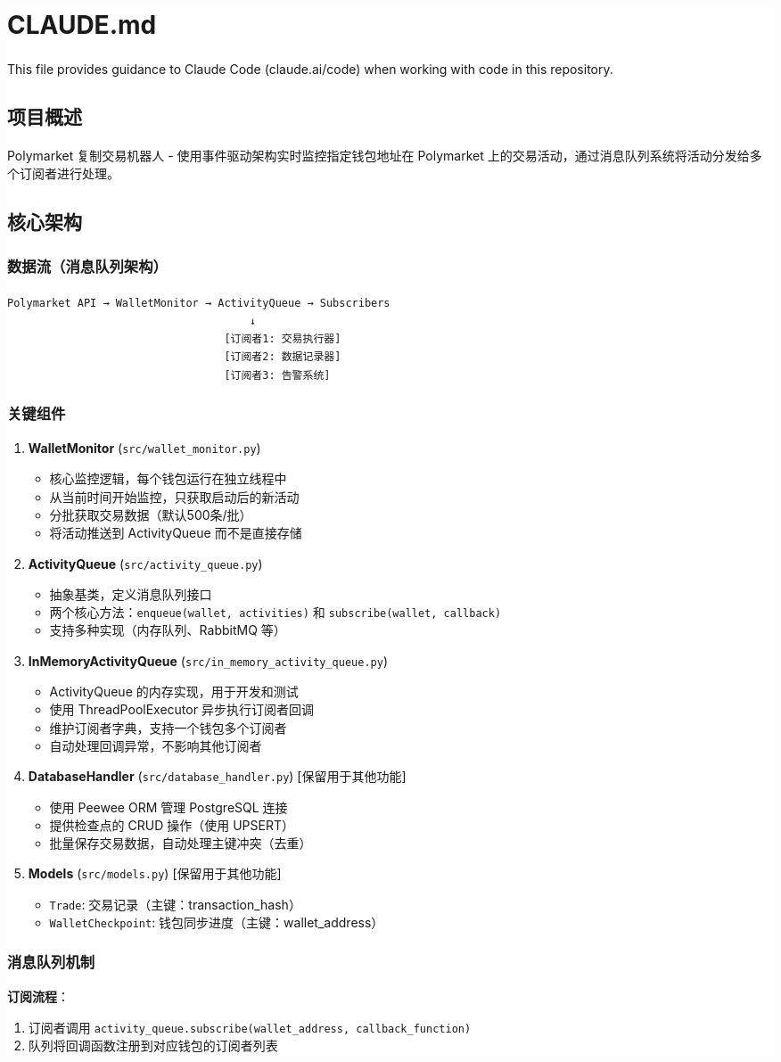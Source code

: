 # CLAUDE.md

This file provides guidance to Claude Code (claude.ai/code) when working with code in this repository.

## 项目概述

Polymarket 复制交易机器人 - 使用事件驱动架构实时监控指定钱包地址在 Polymarket 上的交易活动，通过消息队列系统将活动分发给多个订阅者进行处理。

## 核心架构

### 数据流（消息队列架构）
```
Polymarket API → WalletMonitor → ActivityQueue → Subscribers
                                      ↓
                                  [订阅者1: 交易执行器]
                                  [订阅者2: 数据记录器]
                                  [订阅者3: 告警系统]
```

### 关键组件

1. **WalletMonitor** (`src/wallet_monitor.py`)
   - 核心监控逻辑，每个钱包运行在独立线程中
   - 从当前时间开始监控，只获取启动后的新活动
   - 分批获取交易数据（默认500条/批）
   - 将活动推送到 ActivityQueue 而不是直接存储

2. **ActivityQueue** (`src/activity_queue.py`)
   - 抽象基类，定义消息队列接口
   - 两个核心方法：`enqueue(wallet, activities)` 和 `subscribe(wallet, callback)`
   - 支持多种实现（内存队列、RabbitMQ 等）

3. **InMemoryActivityQueue** (`src/in_memory_activity_queue.py`)
   - ActivityQueue 的内存实现，用于开发和测试
   - 使用 ThreadPoolExecutor 异步执行订阅者回调
   - 维护订阅者字典，支持一个钱包多个订阅者
   - 自动处理回调异常，不影响其他订阅者

4. **DatabaseHandler** (`src/database_handler.py`) [保留用于其他功能]
   - 使用 Peewee ORM 管理 PostgreSQL 连接
   - 提供检查点的 CRUD 操作（使用 UPSERT）
   - 批量保存交易数据，自动处理主键冲突（去重）

5. **Models** (`src/models.py`) [保留用于其他功能]
   - `Trade`: 交易记录（主键：transaction_hash）
   - `WalletCheckpoint`: 钱包同步进度（主键：wallet_address）

### 消息队列机制

**订阅流程**：
1. 订阅者调用 `activity_queue.subscribe(wallet_address, callback_function)`
2. 队列将回调函数注册到对应钱包的订阅者列表
